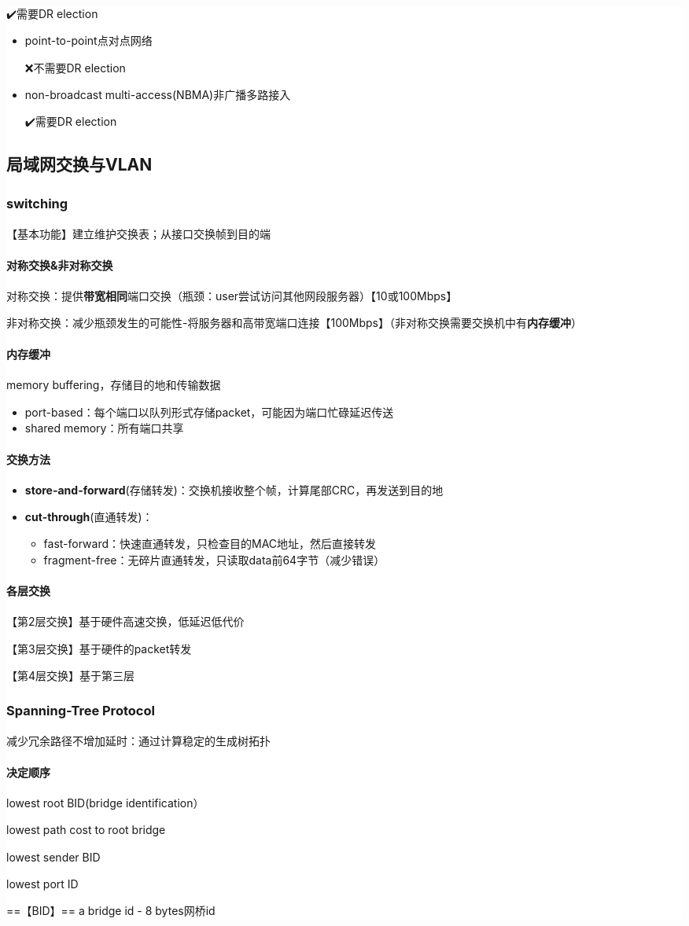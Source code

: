   ✔️需要DR election
* point-to-point点对点网络

  ❌不需要DR election
* non-broadcast multi-access(NBMA)非广播多路接入

  ✔️需要DR election

## 局域网交换与VLAN

### switching

【基本功能】建立维护交换表；从接口交换帧到目的端

#### 对称交换&非对称交换

对称交换：提供**带宽相同**端口交换（瓶颈：user尝试访问其他网段服务器）【10或100Mbps】

非对称交换：减少瓶颈发生的可能性-将服务器和高带宽端口连接【100Mbps】（非对称交换需要交换机中有**内存缓冲**）

#### 内存缓冲

memory buffering，存储目的地和传输数据

* port-based：每个端口以队列形式存储packet，可能因为端口忙碌延迟传送
* shared memory：所有端口共享

#### 交换方法

* **store-and-forward**(存储转发)：交换机接收整个帧，计算尾部CRC，再发送到目的地
* **cut-through**(直通转发)：

  * fast-forward：快速直通转发，只检查目的MAC地址，然后直接转发
  * fragment-free：无碎片直通转发，只读取data前64字节（减少错误）

#### 各层交换

【第2层交换】基于硬件高速交换，低延迟低代价

【第3层交换】基于硬件的packet转发

【第4层交换】基于第三层

### Spanning-Tree Protocol

减少冗余路径不增加延时：通过计算稳定的生成树拓扑

#### 决定顺序

lowest root BID(bridge identification） 

lowest path cost to root bridge  

lowest sender BID 

lowest port ID

==【BID】== a bridge id - 8 bytes网桥id
